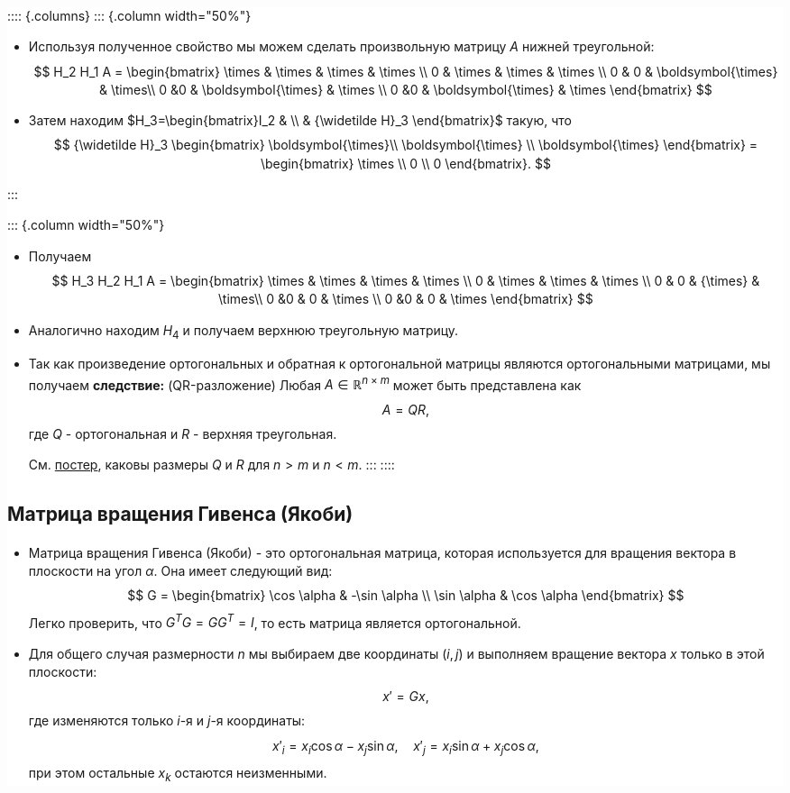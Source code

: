 :::: {.columns}
::: {.column width="50%"}
* Используя полученное свойство мы можем сделать произвольную матрицу $A$ нижней треугольной:
    $$
    H_2 H_1 A = \begin{bmatrix} \times & \times & \times & \times \\ 0 & \times & \times & \times  \\  0 & 0 & \boldsymbol{\times} & \times\\ 0 &0 & \boldsymbol{\times} & \times  \\ 0 &0 & \boldsymbol{\times} & \times \end{bmatrix}
    $$

* Затем находим $H_3=\begin{bmatrix}I_2 & \\ & {\widetilde H}_3 \end{bmatrix}$ такую, что
    $$
    {\widetilde H}_3 \begin{bmatrix} \boldsymbol{\times}\\ \boldsymbol{\times} \\ \boldsymbol{\times}  \end{bmatrix} = \begin{bmatrix} \times \\ 0 \\ 0  \end{bmatrix}.
    $$

:::

::: {.column width="50%"}
* Получаем
    $$
    H_3 H_2 H_1 A =  \begin{bmatrix} \times & \times & \times & \times \\  0 & \times & \times & \times  \\  0 & 0 & {\times} & \times\\  0 &0 & 0 & \times  \\  0 &0 & 0 & \times  \end{bmatrix}
    $$

* Аналогично находим $H_4$ и получаем верхнюю треугольную матрицу.
* Так как произведение ортогональных и обратная к ортогональной матрицы являются ортогональными матрицами, мы получаем **следствие:** (QR-разложение) Любая $A\in \mathbb{R}^{n\times m}$ может быть представлена как
    $$
    A = QR,
    $$
    где $Q$ - ортогональная и $R$ - верхняя треугольная. 

    См. [постер](decompositions.pdf), каковы размеры $Q$ и $R$ для $n>m$ и $n<m$.
:::
::::




## Матрица вращения Гивенса (Якоби)

* Матрица вращения Гивенса (Якоби) - это ортогональная матрица, которая используется для вращения вектора в плоскости на угол $\alpha$. Она имеет следующий вид:
    $$
    G = \begin{bmatrix} \cos \alpha & -\sin \alpha \\ \sin \alpha & \cos \alpha \end{bmatrix}
    $$
    Легко проверить, что $G^T G = GG^T = I$, то есть матрица является ортогональной.

* Для общего случая размерности $n$ мы выбираем две координаты $(i, j)$ и выполняем вращение вектора $x$ только в этой плоскости:
    $$
    x' = G x,
    $$
    где изменяются только $i$-я и $j$-я координаты:
    $$
    x'_i =  x_i\cos \alpha - x_j\sin \alpha , \quad x'_j = x_i \sin \alpha  + x_j\cos\alpha,
    $$
    при этом остальные $x_k$ остаются неизменными.    
